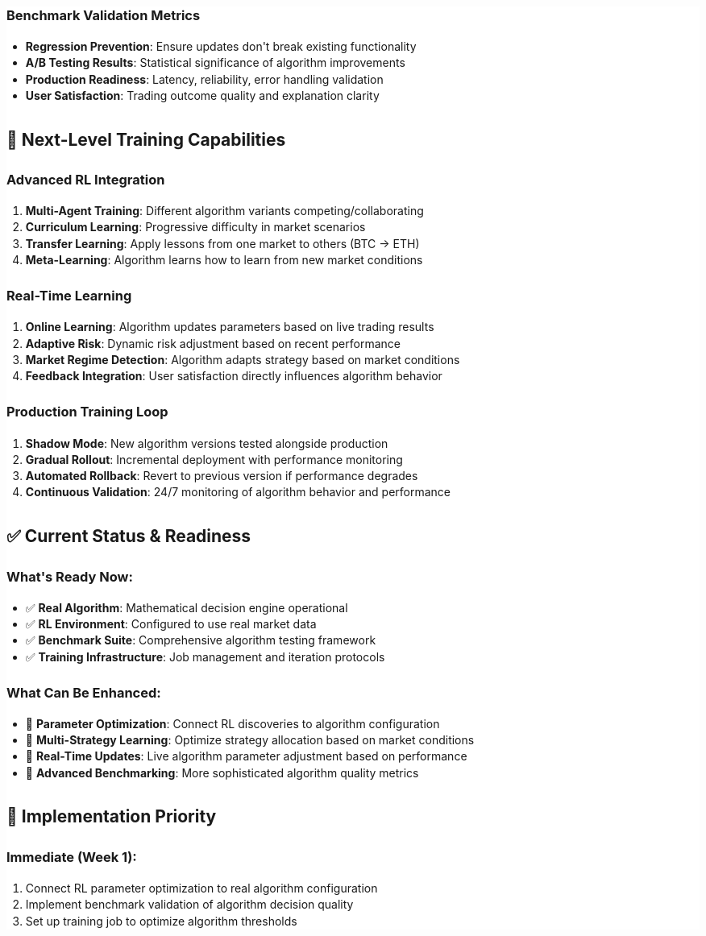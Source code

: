 ### Benchmark Validation Metrics
- **Regression Prevention**: Ensure updates don't break existing functionality
- **A/B Testing Results**: Statistical significance of algorithm improvements  
- **Production Readiness**: Latency, reliability, error handling validation
- **User Satisfaction**: Trading outcome quality and explanation clarity

## 🚀 Next-Level Training Capabilities

### Advanced RL Integration
1. **Multi-Agent Training**: Different algorithm variants competing/collaborating
2. **Curriculum Learning**: Progressive difficulty in market scenarios
3. **Transfer Learning**: Apply lessons from one market to others (BTC → ETH)
4. **Meta-Learning**: Algorithm learns how to learn from new market conditions

### Real-Time Learning
1. **Online Learning**: Algorithm updates parameters based on live trading results
2. **Adaptive Risk**: Dynamic risk adjustment based on recent performance
3. **Market Regime Detection**: Algorithm adapts strategy based on market conditions
4. **Feedback Integration**: User satisfaction directly influences algorithm behavior

### Production Training Loop
1. **Shadow Mode**: New algorithm versions tested alongside production
2. **Gradual Rollout**: Incremental deployment with performance monitoring
3. **Automated Rollback**: Revert to previous version if performance degrades
4. **Continuous Validation**: 24/7 monitoring of algorithm behavior and performance

## ✅ Current Status & Readiness

### What's Ready Now:
- ✅ **Real Algorithm**: Mathematical decision engine operational
- ✅ **RL Environment**: Configured to use real market data
- ✅ **Benchmark Suite**: Comprehensive algorithm testing framework
- ✅ **Training Infrastructure**: Job management and iteration protocols

### What Can Be Enhanced:
- 🔄 **Parameter Optimization**: Connect RL discoveries to algorithm configuration
- 🔄 **Multi-Strategy Learning**: Optimize strategy allocation based on market conditions
- 🔄 **Real-Time Updates**: Live algorithm parameter adjustment based on performance
- 🔄 **Advanced Benchmarking**: More sophisticated algorithm quality metrics

## 🎯 Implementation Priority

### Immediate (Week 1):
1. Connect RL parameter optimization to real algorithm configuration
2. Implement benchmark validation of algorithm decision quality
3. Set up training job to optimize algorithm thresholds
